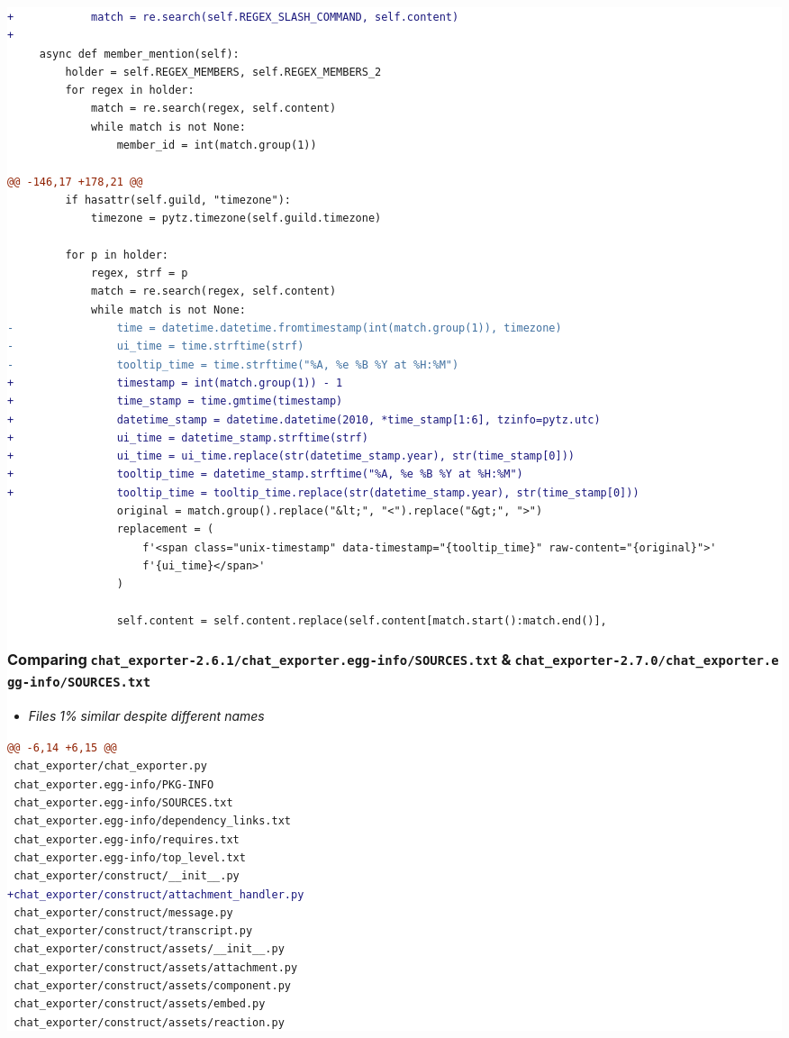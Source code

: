 ```diff
+            match = re.search(self.REGEX_SLASH_COMMAND, self.content)
+
     async def member_mention(self):
         holder = self.REGEX_MEMBERS, self.REGEX_MEMBERS_2
         for regex in holder:
             match = re.search(regex, self.content)
             while match is not None:
                 member_id = int(match.group(1))
 
@@ -146,17 +178,21 @@
         if hasattr(self.guild, "timezone"):
             timezone = pytz.timezone(self.guild.timezone)
 
         for p in holder:
             regex, strf = p
             match = re.search(regex, self.content)
             while match is not None:
-                time = datetime.datetime.fromtimestamp(int(match.group(1)), timezone)
-                ui_time = time.strftime(strf)
-                tooltip_time = time.strftime("%A, %e %B %Y at %H:%M")
+                timestamp = int(match.group(1)) - 1
+                time_stamp = time.gmtime(timestamp)
+                datetime_stamp = datetime.datetime(2010, *time_stamp[1:6], tzinfo=pytz.utc)
+                ui_time = datetime_stamp.strftime(strf)
+                ui_time = ui_time.replace(str(datetime_stamp.year), str(time_stamp[0]))
+                tooltip_time = datetime_stamp.strftime("%A, %e %B %Y at %H:%M")
+                tooltip_time = tooltip_time.replace(str(datetime_stamp.year), str(time_stamp[0]))
                 original = match.group().replace("&lt;", "<").replace("&gt;", ">")
                 replacement = (
                     f'<span class="unix-timestamp" data-timestamp="{tooltip_time}" raw-content="{original}">'
                     f'{ui_time}</span>'
                 )
 
                 self.content = self.content.replace(self.content[match.start():match.end()],
```

### Comparing `chat_exporter-2.6.1/chat_exporter.egg-info/SOURCES.txt` & `chat_exporter-2.7.0/chat_exporter.egg-info/SOURCES.txt`

 * *Files 1% similar despite different names*

```diff
@@ -6,14 +6,15 @@
 chat_exporter/chat_exporter.py
 chat_exporter.egg-info/PKG-INFO
 chat_exporter.egg-info/SOURCES.txt
 chat_exporter.egg-info/dependency_links.txt
 chat_exporter.egg-info/requires.txt
 chat_exporter.egg-info/top_level.txt
 chat_exporter/construct/__init__.py
+chat_exporter/construct/attachment_handler.py
 chat_exporter/construct/message.py
 chat_exporter/construct/transcript.py
 chat_exporter/construct/assets/__init__.py
 chat_exporter/construct/assets/attachment.py
 chat_exporter/construct/assets/component.py
 chat_exporter/construct/assets/embed.py
 chat_exporter/construct/assets/reaction.py
```

